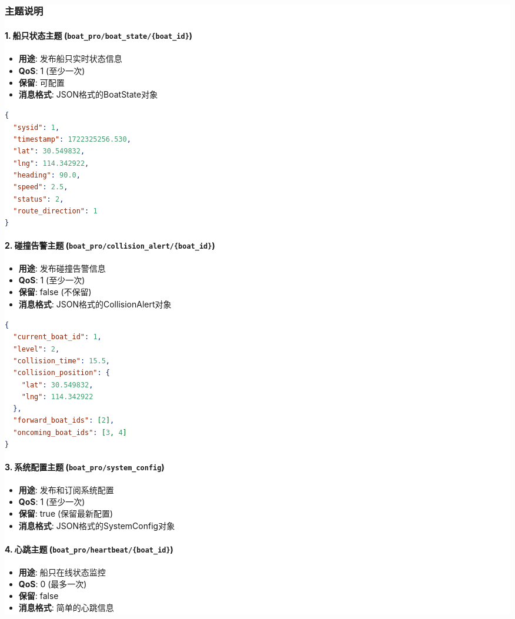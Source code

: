 ### 主题说明

#### 1. 船只状态主题 (`boat_pro/boat_state/{boat_id}`)
- **用途**: 发布船只实时状态信息
- **QoS**: 1 (至少一次)
- **保留**: 可配置
- **消息格式**: JSON格式的BoatState对象

```json
{
  "sysid": 1,
  "timestamp": 1722325256.530,
  "lat": 30.549832,
  "lng": 114.342922,
  "heading": 90.0,
  "speed": 2.5,
  "status": 2,
  "route_direction": 1
}
```

#### 2. 碰撞告警主题 (`boat_pro/collision_alert/{boat_id}`)
- **用途**: 发布碰撞告警信息
- **QoS**: 1 (至少一次)
- **保留**: false (不保留)
- **消息格式**: JSON格式的CollisionAlert对象

```json
{
  "current_boat_id": 1,
  "level": 2,
  "collision_time": 15.5,
  "collision_position": {
    "lat": 30.549832,
    "lng": 114.342922
  },
  "forward_boat_ids": [2],
  "oncoming_boat_ids": [3, 4]
}
```

#### 3. 系统配置主题 (`boat_pro/system_config`)
- **用途**: 发布和订阅系统配置
- **QoS**: 1 (至少一次)
- **保留**: true (保留最新配置)
- **消息格式**: JSON格式的SystemConfig对象

#### 4. 心跳主题 (`boat_pro/heartbeat/{boat_id}`)
- **用途**: 船只在线状态监控
- **QoS**: 0 (最多一次)
- **保留**: false
- **消息格式**: 简单的心跳信息
